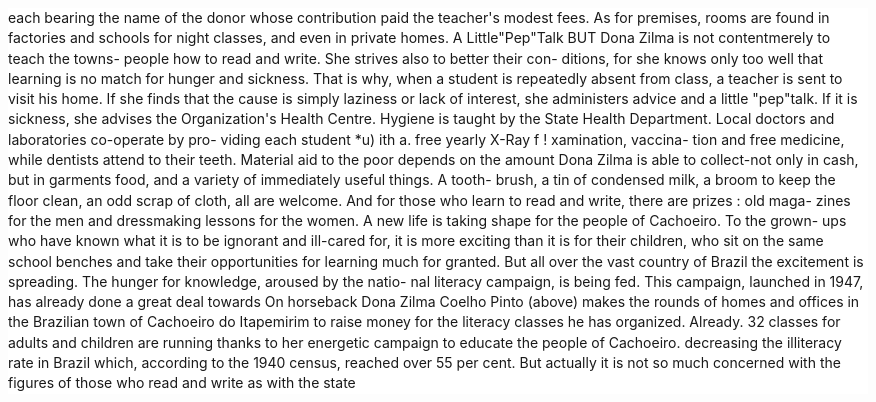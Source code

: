 each bearing the name of the donor
whose contribution paid the teacher's
modest fees. As for premises, rooms
are found in factories and schools for
night classes, and even in private
homes.
A Little"Pep"Talk
BUT Dona Zilma is not contentmerely to teach the towns-
people how to read and write.
She strives also to better their con-
ditions, for she knows only too well
that learning is no match for hunger
and sickness. That is why, when a
student is repeatedly absent from
class, a teacher is sent to visit his
home. If she finds that the cause is
simply laziness or lack of interest,
she administers advice and a little
"pep"talk. If it is sickness, she
advises the Organization's Health
Centre.
Hygiene is taught by the State
Health Department. Local doctors
and laboratories co-operate by pro-
viding each student *u) ith a. free
yearly X-Ray f ! xamination, vaccina-
tion and free medicine, while dentists
attend to their teeth.
Material aid to the poor depends
on the amount Dona Zilma is able to
collect-not only in cash, but in
garments food, and a variety of
immediately useful things. A tooth-
brush, a tin of condensed milk, a
broom to keep the floor clean, an
odd scrap of cloth, all are welcome.
And for those who learn to read and
write, there are prizes : old maga-
zines for the men and dressmaking
lessons for the women.
A new life is taking shape for the
people of Cachoeiro. To the grown-
ups who have known what it is to be
ignorant and ill-cared for, it is more
exciting than it is for their children,
who sit on the same school benches
and take their opportunities for
learning much for granted. But all
over the vast country of Brazil the
excitement is spreading. The hunger
for knowledge, aroused by the natio-
nal literacy campaign, is being fed.
This campaign, launched in 1947,
has already done a great deal towards
On horseback Dona Zilma Coelho Pinto (above) makes the rounds of homes and offices in
the Brazilian town of Cachoeiro do Itapemirim to raise money for the literacy classes he has
organized. Already. 32 classes for adults and children are running thanks to her energetic
campaign to educate the people of Cachoeiro.
decreasing the illiteracy rate in
Brazil which, according to the 1940
census, reached over 55 per cent.
But actually it is not so much
concerned with the figures of those
who read and write as with the state